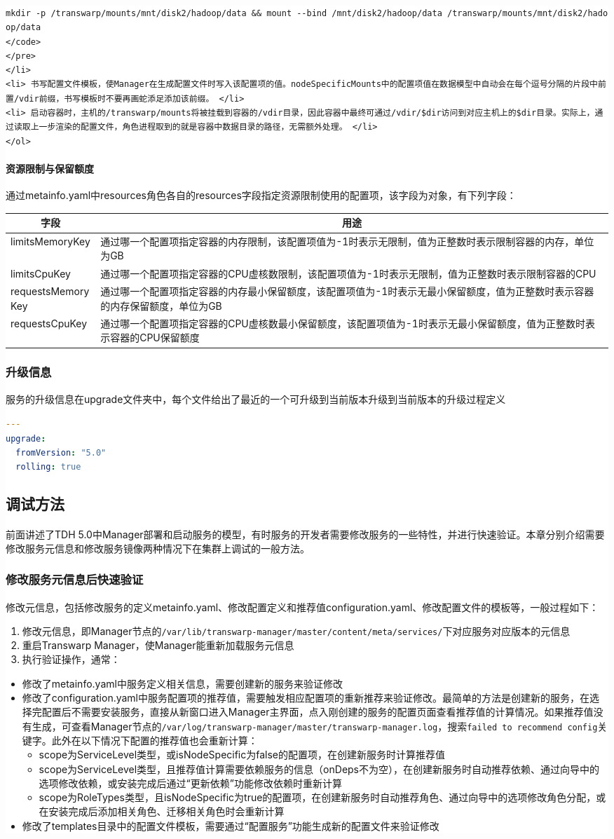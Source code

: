     mkdir -p /transwarp/mounts/mnt/disk2/hadoop/data && mount --bind /mnt/disk2/hadoop/data /transwarp/mounts/mnt/disk2/hadoop/data
    </code>
    </pre>
    </li>
    <li> 书写配置文件模板，使Manager在生成配置文件时写入该配置项的值。nodeSpecificMounts中的配置项值在数据模型中自动会在每个逗号分隔的片段中前置/vdir前缀，书写模板时不要再画蛇添足添加该前缀。 </li>
    <li> 启动容器时，主机的/transwarp/mounts将被挂载到容器的/vdir目录，因此容器中最终可通过/vdir/$dir访问到对应主机上的$dir目录。实际上，通过读取上一步渲染的配置文件，角色进程取到的就是容器中数据目录的路径，无需额外处理。 </li>
    </ol>

#### 资源限制与保留额度
  通过metainfo.yaml中resources角色各自的resources字段指定资源限制使用的配置项，该字段为对象，有下列字段：

| 字段 | 用途 |
|---|---|
| limitsMemoryKey | 通过哪一个配置项指定容器的内存限制，该配置项值为-1时表示无限制，值为正整数时表示限制容器的内存，单位为GB |
| limitsCpuKey | 通过哪一个配置项指定容器的CPU虚核数限制，该配置项值为-1时表示无限制，值为正整数时表示限制容器的CPU |
| requestsMemoryKey | 通过哪一个配置项指定容器的内存最小保留额度，该配置项值为-1时表示无最小保留额度，值为正整数时表示容器的内存保留额度，单位为GB |
| requestsCpuKey | 通过哪一个配置项指定容器的CPU虚核数最小保留额度，该配置项值为-1时表示无最小保留额度，值为正整数时表示容器的CPU保留额度 |

### 升级信息
  服务的升级信息在upgrade文件夹中，每个文件给出了最近的一个可升级到当前版本升级到当前版本的升级过程定义

```yaml
---
upgrade:
  fromVersion: "5.0"
  rolling: true
```

## 调试方法
前面讲述了TDH 5.0中Manager部署和启动服务的模型，有时服务的开发者需要修改服务的一些特性，并进行快速验证。本章分别介绍需要修改服务元信息和修改服务镜像两种情况下在集群上调试的一般方法。
### 修改服务元信息后快速验证
修改元信息，包括修改服务的定义metainfo.yaml、修改配置定义和推荐值configuration.yaml、修改配置文件的模板等，一般过程如下：
1. 修改元信息，即Manager节点的`/var/lib/transwarp-manager/master/content/meta/services/`下对应服务对应版本的元信息
2. 重启Transwarp Manager，使Manager能重新加载服务元信息
3. 执行验证操作，通常：
  * 修改了metainfo.yaml中服务定义相关信息，需要创建新的服务来验证修改
  * 修改了configuration.yaml中服务配置项的推荐值，需要触发相应配置项的重新推荐来验证修改。最简单的方法是创建新的服务，在选择完配置后不需要安装服务，直接从新窗口进入Manager主界面，点入刚创建的服务的配置页面查看推荐值的计算情况。如果推荐值没有生成，可查看Manager节点的`/var/log/transwarp-manager/master/transwarp-manager.log`，搜索`failed to recommend config`关键字。此外在以下情况下配置的推荐值也会重新计算：
    * scope为ServiceLevel类型，或isNodeSpecific为false的配置项，在创建新服务时计算推荐值
    * scope为ServiceLevel类型，且推荐值计算需要依赖服务的信息（onDeps不为空），在创建新服务时自动推荐依赖、通过向导中的选项修改依赖，或安装完成后通过“更新依赖”功能修改依赖时重新计算
    * scope为RoleTypes类型，且isNodeSpecific为true的配置项，在创建新服务时自动推荐角色、通过向导中的选项修改角色分配，或在安装完成后添加相关角色、迁移相关角色时会重新计算
  * 修改了templates目录中的配置文件模板，需要通过“配置服务”功能生成新的配置文件来验证修改

